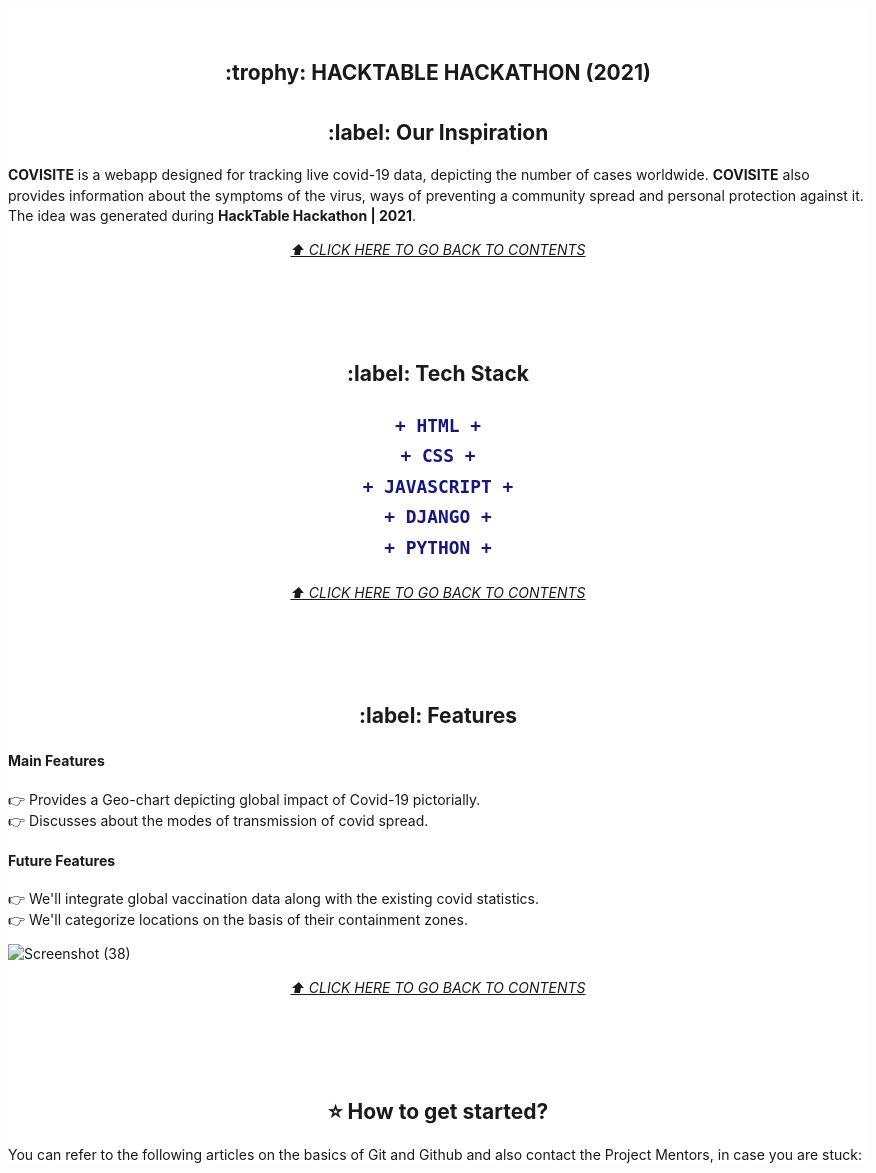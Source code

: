 <br>

<h2 align="center" id="Hacktable"> :trophy: HACKTABLE HACKATHON (2021)</h2>

<h2 align="center" id="Inspiration"> :label: Our Inspiration</h2>

**COVISITE** is a webapp designed for tracking live covid-19 data, depicting the number of cases worldwide. **COVISITE** also provides information about the symptoms of the virus,
ways of preventing a community spread and personal protection against it. The idea was generated during **HackTable Hackathon | 2021**.

<i><p align="center"><a href="#content">⬆️ CLICK HERE TO GO BACK TO CONTENTS</a></p></i><br>

<br>

<h2 align="center" id="TechStack"> :label: Tech Stack

```diff
+ HTML +
+ CSS +
+ JAVASCRIPT +
+ DJANGO +
+ PYTHON +


```

</h2>

<i><p align="center"><a href="#content">⬆️ CLICK HERE TO GO BACK TO CONTENTS</a></p></i><br>

<br>

<h2 align="center" id="Features"> :label: Features</h2>

  #### Main Features
  
   :point_right: Provides a Geo-chart depicting global impact of Covid-19 pictorially.<br/>
   :point_right: Discusses about the modes of transmission of covid spread.  <br/>
   


   #### Future Features
  
   :point_right: We'll integrate global vaccination data along with the existing covid statistics.<br/>
   :point_right: We'll categorize locations on the basis of their containment zones.<br/>
   

   ![Screenshot (38)](https://user-images.githubusercontent.com/84338935/126892052-ea03b330-c339-4050-9b7f-12eac5eb96c5.png)


<i><p align="center"><a href="#content">⬆️ CLICK HERE TO GO BACK TO CONTENTS</a></p></i><br>

<br>

<h2 align="center" id="Howtogetstarted?"> ⭐ How to get started?</h2>

You can refer to the following articles on the basics of Git and Github and also contact the Project Mentors, in case you are stuck:

